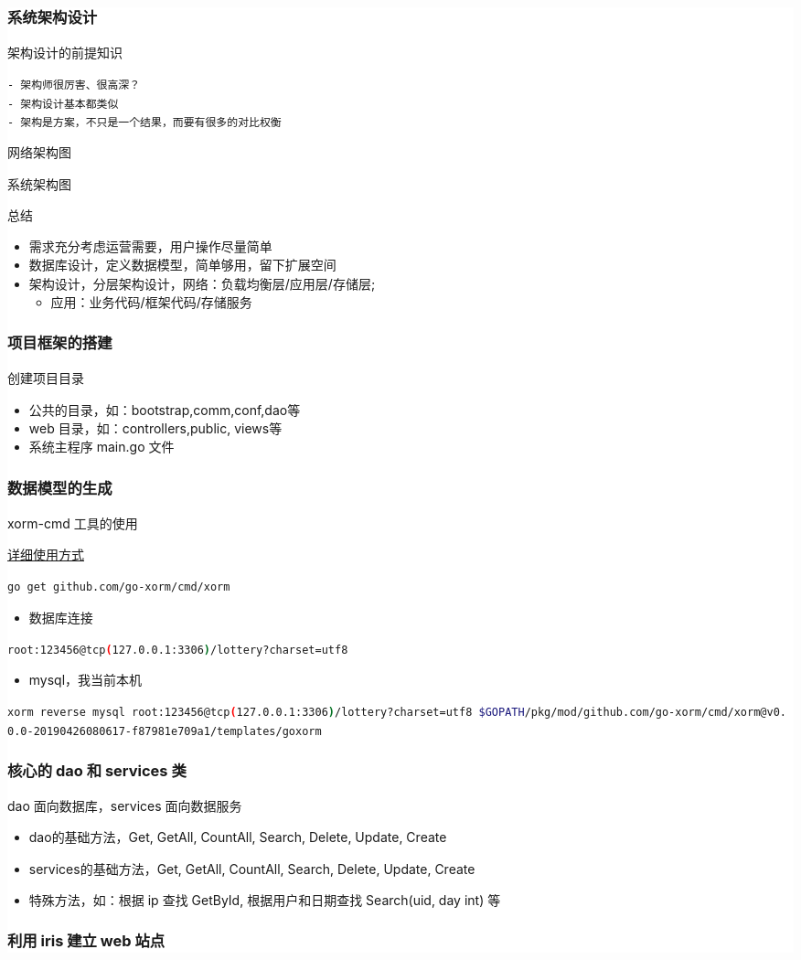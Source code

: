 ### 系统架构设计

架构设计的前提知识

    - 架构师很厉害、很高深？
    - 架构设计基本都类似
    - 架构是方案，不只是一个结果，而要有很多的对比权衡

网络架构图

系统架构图

总结

* 需求充分考虑运营需要，用户操作尽量简单
* 数据库设计，定义数据模型，简单够用，留下扩展空间
* 架构设计，分层架构设计，网络：负载均衡层/应用层/存储层;
    - 应用：业务代码/框架代码/存储服务

### 项目框架的搭建

创建项目目录

* 公共的目录，如：bootstrap,comm,conf,dao等
* web 目录，如：controllers,public, views等
* 系统主程序 main.go 文件

### 数据模型的生成

xorm-cmd 工具的使用

[详细使用方式](https://github.com/go-xorm/cmd)

```sh
go get github.com/go-xorm/cmd/xorm
```

* 数据库连接
```sh
root:123456@tcp(127.0.0.1:3306)/lottery?charset=utf8
```
* mysql，我当前本机
```sh
xorm reverse mysql root:123456@tcp(127.0.0.1:3306)/lottery?charset=utf8 $GOPATH/pkg/mod/github.com/go-xorm/cmd/xorm@v0.0.0-20190426080617-f87981e709a1/templates/goxorm
```

### 核心的 dao 和 services 类

dao 面向数据库，services 面向数据服务
* dao的基础方法，Get, GetAll, CountAll, Search, Delete, Update, Create

* services的基础方法，Get, GetAll, CountAll, Search, Delete, Update, Create

* 特殊方法，如：根据 ip 查找 GetById, 根据用户和日期查找 Search(uid, day int) 等

### 利用 iris 建立 web 站点

